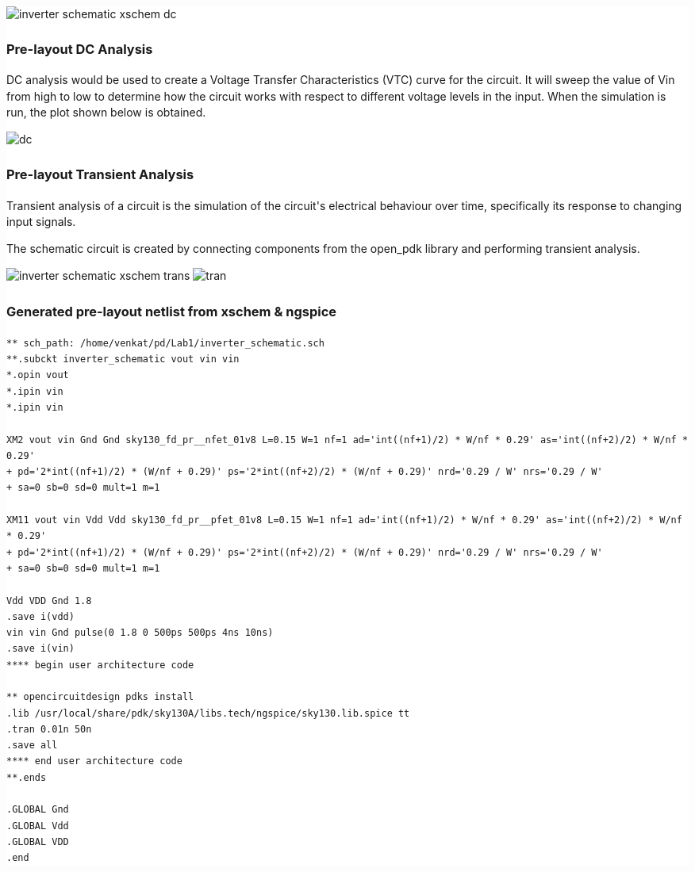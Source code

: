 <img width="925" alt="inverter schematic xschem dc" src="https://user-images.githubusercontent.com/64173714/218326583-704c08c3-c866-4124-8ca1-b5e7feaadc3a.png">

<a name="pre-layout-dc-analysis"></a>
### Pre-layout DC Analysis
DC analysis would be used to create a Voltage Transfer Characteristics (VTC) curve for the circuit. It will sweep the value of Vin from high to low to determine how the circuit works with respect to different voltage levels in the input. When the simulation is run, the plot shown below is obtained.

<img width="659" alt="dc" src="https://user-images.githubusercontent.com/64173714/218326601-d4310d78-607a-4e88-9e84-dff5820cebea.png">

<a name="pre-layout-transient-analysis"></a>
### Pre-layout Transient Analysis
Transient analysis of a circuit is the simulation of the circuit's electrical behaviour over time, specifically its response to changing input signals.

The schematic circuit is created by connecting components from the open_pdk library and performing transient analysis.

<img width="923" alt="inverter schematic xschem trans" src="https://user-images.githubusercontent.com/64173714/218344215-2a247de5-f210-47c1-99bc-8888a5bd6973.png">
<img width="727" alt="tran" src="https://user-images.githubusercontent.com/64173714/218344227-314b2287-d26d-4236-b5ca-c0029ae695a7.png">

<a name="generated-pre-layout-netlist-from-xschem-&-ngspice"></a>
### Generated pre-layout netlist from xschem & ngspice
```
** sch_path: /home/venkat/pd/Lab1/inverter_schematic.sch
**.subckt inverter_schematic vout vin vin
*.opin vout
*.ipin vin
*.ipin vin

XM2 vout vin Gnd Gnd sky130_fd_pr__nfet_01v8 L=0.15 W=1 nf=1 ad='int((nf+1)/2) * W/nf * 0.29' as='int((nf+2)/2) * W/nf * 0.29'
+ pd='2*int((nf+1)/2) * (W/nf + 0.29)' ps='2*int((nf+2)/2) * (W/nf + 0.29)' nrd='0.29 / W' nrs='0.29 / W'
+ sa=0 sb=0 sd=0 mult=1 m=1

XM11 vout vin Vdd Vdd sky130_fd_pr__pfet_01v8 L=0.15 W=1 nf=1 ad='int((nf+1)/2) * W/nf * 0.29' as='int((nf+2)/2) * W/nf * 0.29'
+ pd='2*int((nf+1)/2) * (W/nf + 0.29)' ps='2*int((nf+2)/2) * (W/nf + 0.29)' nrd='0.29 / W' nrs='0.29 / W'
+ sa=0 sb=0 sd=0 mult=1 m=1

Vdd VDD Gnd 1.8
.save i(vdd)
vin vin Gnd pulse(0 1.8 0 500ps 500ps 4ns 10ns)
.save i(vin)
**** begin user architecture code

** opencircuitdesign pdks install
.lib /usr/local/share/pdk/sky130A/libs.tech/ngspice/sky130.lib.spice tt
.tran 0.01n 50n
.save all
**** end user architecture code
**.ends

.GLOBAL Gnd
.GLOBAL Vdd
.GLOBAL VDD
.end
```
<a name="post-layout-characterization-of-an-inverter-using-magic-&-sky130-pdks"></a>